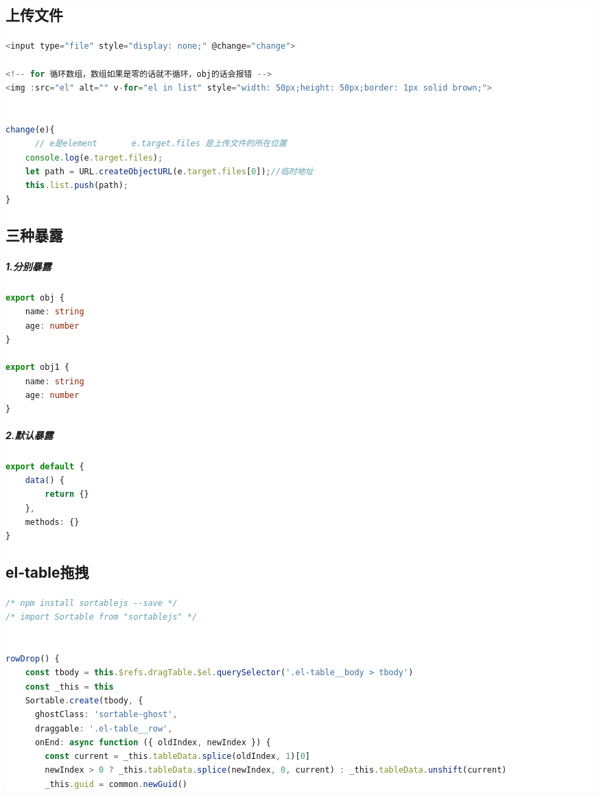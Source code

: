 ## 上传文件

```js
<input type="file" style="display: none;" @change="change">
    
<!-- for 循环数组，数组如果是零的话就不循环，obj的话会报错 -->
<img :src="el" alt="" v-for="el in list" style="width: 50px;height: 50px;border: 1px solid brown;">
    
    
change(e){
      // e是element       e.target.files 是上传文件的所在位置
    console.log(e.target.files);
    let path = URL.createObjectURL(e.target.files[0]);//临时地址
    this.list.push(path);
}
```



## 三种暴露

##### 1.分别暴露

```ts
export obj {
    name: string
    age: number
}

export obj1 {
    name: string
    age: number
}
```

##### 2.默认暴露

```ts
export default {
    data() {
        return {}
    },
    methods: {}
}
```



## el-table拖拽

```ts
/* npm install sortablejs --save */
/* import Sortable from "sortablejs" */


rowDrop() {
    const tbody = this.$refs.dragTable.$el.querySelector('.el-table__body > tbody')
    const _this = this
    Sortable.create(tbody, {
      ghostClass: 'sortable-ghost',
      draggable: '.el-table__row',
      onEnd: async function ({ oldIndex, newIndex }) {
        const current = _this.tableData.splice(oldIndex, 1)[0]
        newIndex > 0 ? _this.tableData.splice(newIndex, 0, current) : _this.tableData.unshift(current)
        _this.guid = common.newGuid()
```